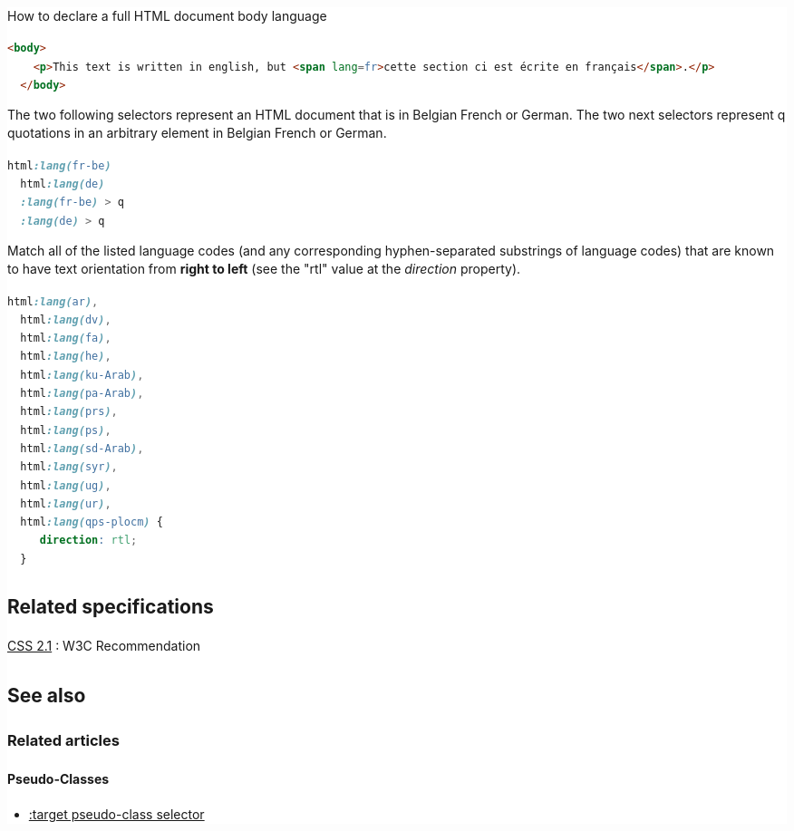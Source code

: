 How to declare a full HTML document body language

``` html
<body>
    <p>This text is written in english, but <span lang=fr>cette section ci est écrite en français</span>.</p>
  </body>
```

The two following selectors represent an HTML document that is in Belgian French or German. The two next selectors represent q quotations in an arbitrary element in Belgian French or German.

``` css
html:lang(fr-be)
  html:lang(de)
  :lang(fr-be) > q
  :lang(de) > q
```

Match all of the listed language codes (and any corresponding hyphen-separated substrings of language codes) that are known to have text orientation from **right to left** (see the "rtl" value at the *direction* property).

``` css
html:lang(ar),
  html:lang(dv),
  html:lang(fa),
  html:lang(he),
  html:lang(ku-Arab),
  html:lang(pa-Arab),
  html:lang(prs),
  html:lang(ps),
  html:lang(sd-Arab),
  html:lang(syr),
  html:lang(ug),
  html:lang(ur),
  html:lang(qps-plocm) {
     direction: rtl;
  }
```

## <span>Related specifications</span>

[CSS 2.1](http://www.w3.org/TR/CSS2/selector.html#lang)
:   W3C Recommendation

## <span>See also</span>

### <span>Related articles</span>

#### <span>Pseudo-Classes</span>

-   [:target pseudo-class selector](/CSS/Selectors/pseudo-classes/:target)
